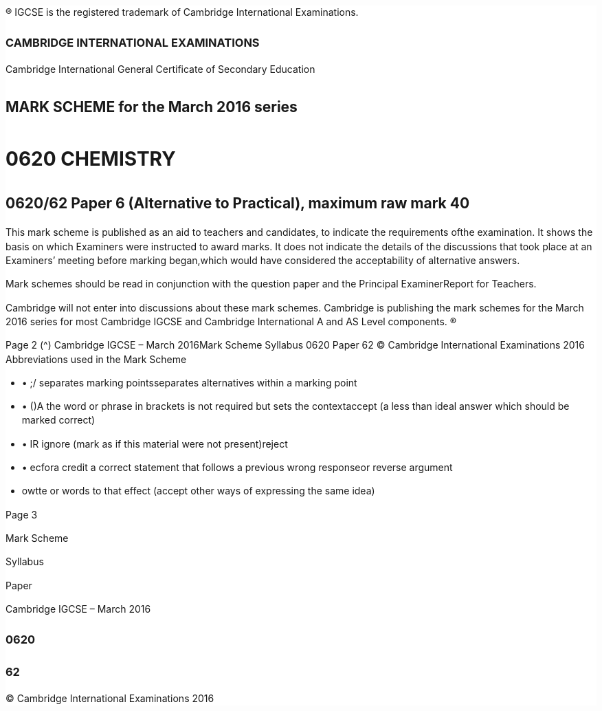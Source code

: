 ® IGCSE is the registered trademark of Cambridge International Examinations. 

### CAMBRIDGE INTERNATIONAL EXAMINATIONS 

Cambridge International General Certificate of Secondary Education 

## MARK SCHEME for the March 2016 series 

# 0620 CHEMISTRY 

## 0620/62 Paper 6 (Alternative to Practical), maximum raw mark 40 

This mark scheme is published as an aid to teachers and candidates, to indicate the requirements ofthe examination. It shows the basis on which Examiners were instructed to award marks. It does not indicate the details of the discussions that took place at an Examiners’ meeting before marking began,which would have considered the acceptability of alternative answers. 

Mark schemes should be read in conjunction with the question paper and the Principal ExaminerReport for Teachers. 

Cambridge will not enter into discussions about these mark schemes. Cambridge is publishing the mark schemes for the March 2016 series for most Cambridge IGCSE and Cambridge International A and AS Level components. ® 


Page 2 (^) Cambridge IGCSE – March 2016Mark Scheme Syllabus 0620 Paper 62 © Cambridge International Examinations 2016 Abbreviations used in the Mark Scheme 

- • ;/ separates marking pointsseparates alternatives within a marking point 

- • ()A the word or phrase in brackets is not required but sets the contextaccept (a less than ideal answer which should be marked correct) 

- • IR ignore (mark as if this material were not present)reject 

- • ecfora credit a correct statement that follows a previous wrong responseor reverse argument 

- owtte or words to that effect (accept other ways of expressing the same idea) 


Page 3 

Mark Scheme 

Syllabus 

Paper 

 Cambridge IGCSE – March 2016 

### 0620 

### 62 

 © Cambridge International Examinations 2016 
